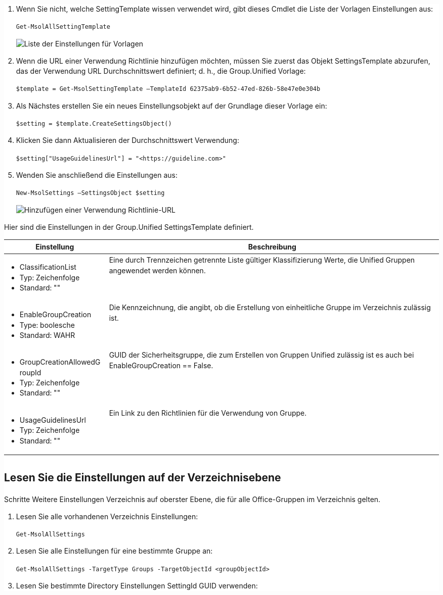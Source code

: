 1. Wenn Sie nicht, welche SettingTemplate wissen verwendet wird, gibt dieses Cmdlet die Liste der Vorlagen Einstellungen aus:

    `Get-MsolAllSettingTemplate`

    ![Liste der Einstellungen für Vorlagen](./media/active-directory-accessmanagement-groups-settings-cmdlets/list-of-templates.png)

2. Wenn die URL einer Verwendung Richtlinie hinzufügen möchten, müssen Sie zuerst das Objekt SettingsTemplate abzurufen, das der Verwendung URL Durchschnittswert definiert; d. h., die Group.Unified Vorlage:

    `$template = Get-MsolSettingTemplate –TemplateId 62375ab9-6b52-47ed-826b-58e47e0e304b`

3. Als Nächstes erstellen Sie ein neues Einstellungsobjekt auf der Grundlage dieser Vorlage ein:

    `$setting = $template.CreateSettingsObject()`

4. Klicken Sie dann Aktualisieren der Durchschnittswert Verwendung:

    `$setting["UsageGuidelinesUrl"] = "<https://guideline.com>"`

5. Wenden Sie anschließend die Einstellungen aus:

    `New-MsolSettings –SettingsObject $setting`

    ![Hinzufügen einer Verwendung Richtlinie-URL](./media/active-directory-accessmanagement-groups-settings-cmdlets/add-usage-guideline-url.png)

Hier sind die Einstellungen in der Group.Unified SettingsTemplate definiert.

 **Einstellung**                          | **Beschreibung**                                                                                             
--------------------------------------|-----------------------------------------------
 <ul><li>ClassificationList<li>Typ: Zeichenfolge<li>Standard: ""                  | Eine durch Trennzeichen getrennte Liste gültiger Klassifizierung Werte, die Unified Gruppen angewendet werden können.                
 <ul><li>EnableGroupCreation<li>Type: boolesche<li>Standard: WAHR              | Die Kennzeichnung, die angibt, ob die Erstellung von einheitliche Gruppe im Verzeichnis zulässig ist.                               
 <ul><li>GroupCreationAllowedGroupId<li>Typ: Zeichenfolge<li>Standard: ""         | GUID der Sicherheitsgruppe, die zum Erstellen von Gruppen Unified zulässig ist es auch bei EnableGroupCreation == False.
 <ul><li>UsageGuidelinesUrl<li>Typ: Zeichenfolge<li>Standard: ""                  | Ein Link zu den Richtlinien für die Verwendung von Gruppe.                                                                       

## <a name="read-settings-at-the-directory-level"></a>Lesen Sie die Einstellungen auf der Verzeichnisebene

Schritte Weitere Einstellungen Verzeichnis auf oberster Ebene, die für alle Office-Gruppen im Verzeichnis gelten.

1. Lesen Sie alle vorhandenen Verzeichnis Einstellungen:

    `Get-MsolAllSettings`

2. Lesen Sie alle Einstellungen für eine bestimmte Gruppe an:

    `Get-MsolAllSettings -TargetType Groups -TargetObjectId <groupObjectId>`

3. Lesen Sie bestimmte Directory Einstellungen SettingId GUID verwenden:
